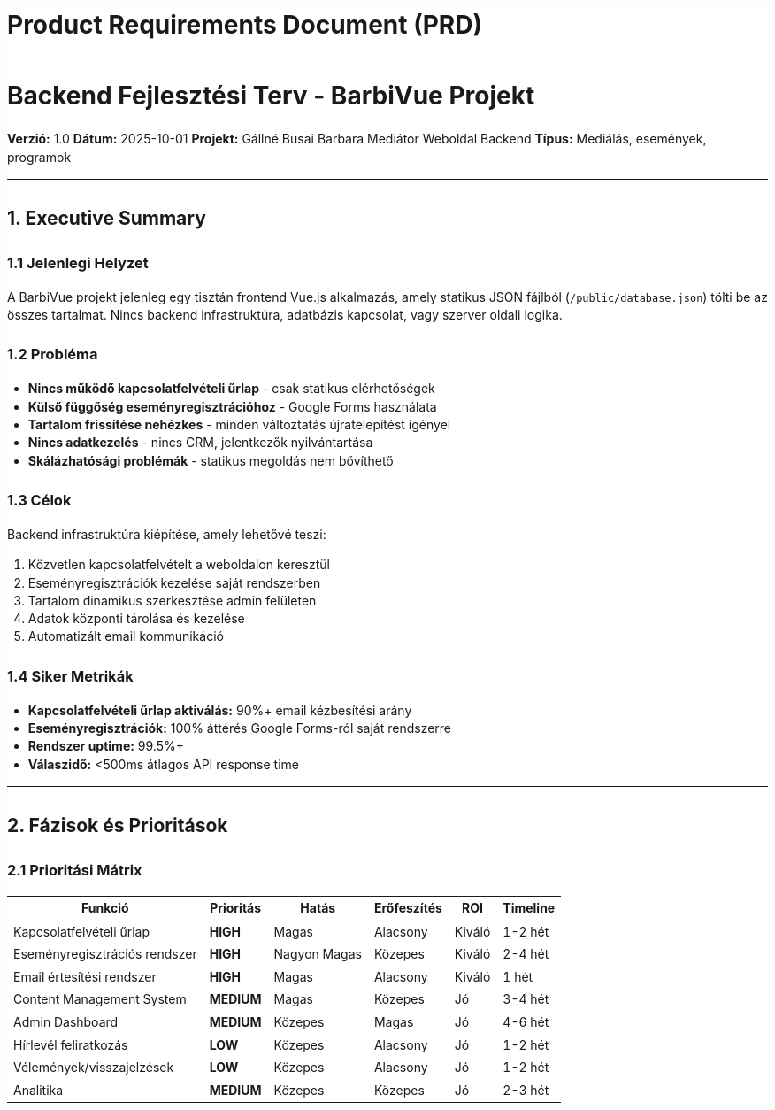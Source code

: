 # Product Requirements Document (PRD)
# Backend Fejlesztési Terv - BarbiVue Projekt

**Verzió:** 1.0
**Dátum:** 2025-10-01
**Projekt:** Gállné Busai Barbara Mediátor Weboldal Backend
**Típus:** Mediálás, események, programok

---

## 1. Executive Summary

### 1.1 Jelenlegi Helyzet
A BarbiVue projekt jelenleg egy tisztán frontend Vue.js alkalmazás, amely statikus JSON fájlból (`/public/database.json`) tölti be az összes tartalmat. Nincs backend infrastruktúra, adatbázis kapcsolat, vagy szerver oldali logika.

### 1.2 Probléma
- **Nincs működő kapcsolatfelvételi űrlap** - csak statikus elérhetőségek
- **Külső függőség eseményregisztrációhoz** - Google Forms használata
- **Tartalom frissítése nehézkes** - minden változtatás újratelepítést igényel
- **Nincs adatkezelés** - nincs CRM, jelentkezők nyilvántartása
- **Skálázhatósági problémák** - statikus megoldás nem bővíthető

### 1.3 Célok
Backend infrastruktúra kiépítése, amely lehetővé teszi:
1. Közvetlen kapcsolatfelvételt a weboldalon keresztül
2. Eseményregisztrációk kezelése saját rendszerben
3. Tartalom dinamikus szerkesztése admin felületen
4. Adatok központi tárolása és kezelése
5. Automatizált email kommunikáció

### 1.4 Siker Metrikák
- **Kapcsolatfelvételi űrlap aktiválás:** 90%+ email kézbesítési arány
- **Eseményregisztrációk:** 100% áttérés Google Forms-ról saját rendszerre
- **Rendszer uptime:** 99.5%+
- **Válaszidő:** <500ms átlagos API response time

---

## 2. Fázisok és Prioritások

### 2.1 Prioritási Mátrix

| Funkció | Prioritás | Hatás | Erőfeszítés | ROI | Timeline |
|---------|-----------|-------|-------------|-----|----------|
| Kapcsolatfelvételi űrlap | **HIGH** | Magas | Alacsony | Kiváló | 1-2 hét |
| Eseményregisztrációs rendszer | **HIGH** | Nagyon Magas | Közepes | Kiváló | 2-4 hét |
| Email értesítési rendszer | **HIGH** | Magas | Alacsony | Kiváló | 1 hét |
| Content Management System | **MEDIUM** | Magas | Közepes | Jó | 3-4 hét |
| Admin Dashboard | **MEDIUM** | Közepes | Magas | Jó | 4-6 hét |
| Hírlevél feliratkozás | **LOW** | Közepes | Alacsony | Jó | 1-2 hét |
| Vélemények/visszajelzések | **LOW** | Közepes | Alacsony | Jó | 1-2 hét |
| Analitika | **MEDIUM** | Közepes | Közepes | Jó | 2-3 hét |